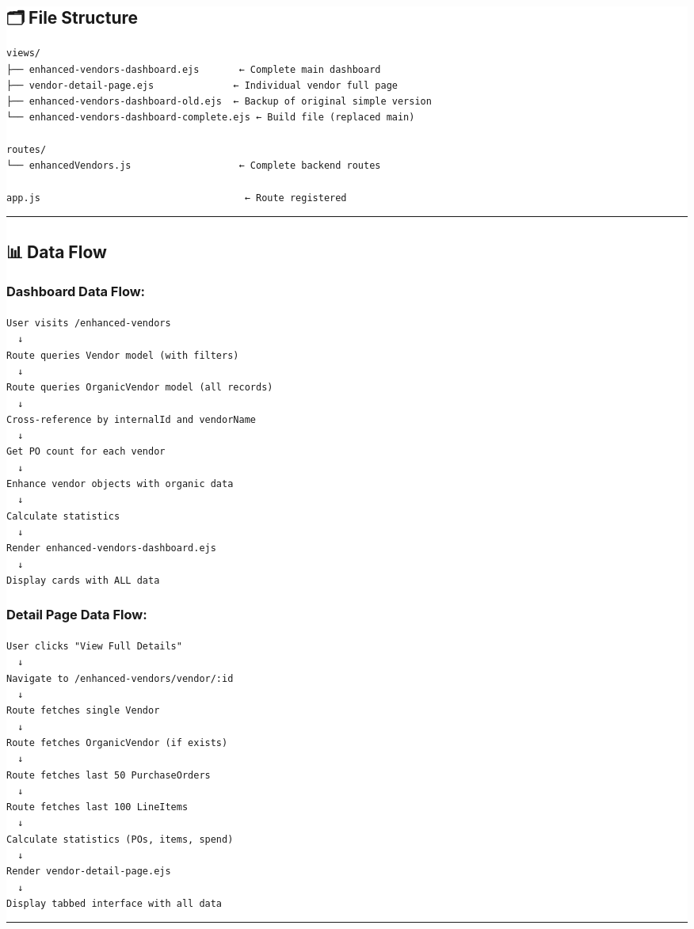 
## 🗂️ File Structure

```
views/
├── enhanced-vendors-dashboard.ejs       ← Complete main dashboard
├── vendor-detail-page.ejs              ← Individual vendor full page
├── enhanced-vendors-dashboard-old.ejs  ← Backup of original simple version
└── enhanced-vendors-dashboard-complete.ejs ← Build file (replaced main)

routes/
└── enhancedVendors.js                   ← Complete backend routes

app.js                                    ← Route registered
```

---

## 📊 Data Flow

### Dashboard Data Flow:
```
User visits /enhanced-vendors
  ↓
Route queries Vendor model (with filters)
  ↓
Route queries OrganicVendor model (all records)
  ↓
Cross-reference by internalId and vendorName
  ↓
Get PO count for each vendor
  ↓
Enhance vendor objects with organic data
  ↓
Calculate statistics
  ↓
Render enhanced-vendors-dashboard.ejs
  ↓
Display cards with ALL data
```

### Detail Page Data Flow:
```
User clicks "View Full Details"
  ↓
Navigate to /enhanced-vendors/vendor/:id
  ↓
Route fetches single Vendor
  ↓
Route fetches OrganicVendor (if exists)
  ↓
Route fetches last 50 PurchaseOrders
  ↓
Route fetches last 100 LineItems
  ↓
Calculate statistics (POs, items, spend)
  ↓
Render vendor-detail-page.ejs
  ↓
Display tabbed interface with all data
```

---